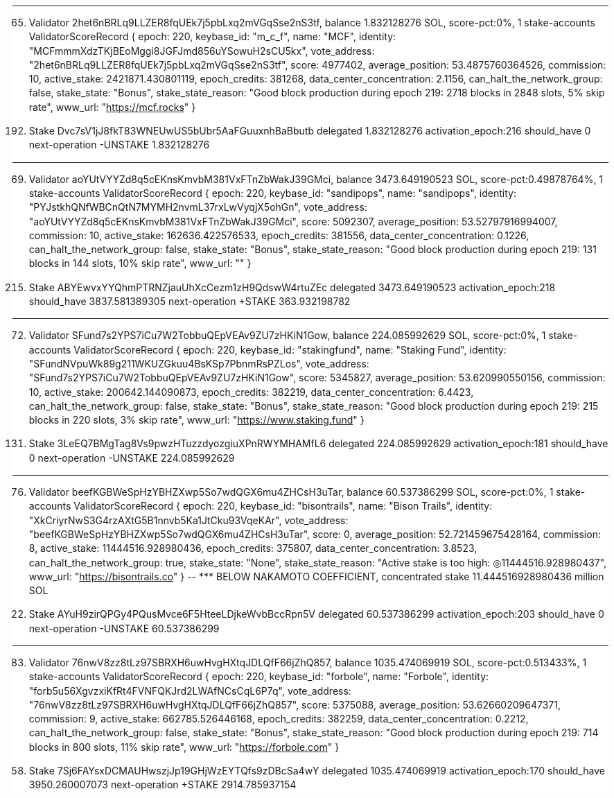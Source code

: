 -------------------------------------------------------------
65) Validator 2het6nBRLq9LLZER8fqUEk7j5pbLxq2mVGqSse2nS3tf, balance 1.832128276 SOL, score-pct:0%, 1 stake-accounts
ValidatorScoreRecord { epoch: 220, keybase_id: "m_c_f", name: "MCF", identity: "MCFmmmXdzTKjBEoMggi8JGFJmd856uYSowuH2sCU5kx", vote_address: "2het6nBRLq9LLZER8fqUEk7j5pbLxq2mVGqSse2nS3tf", score: 4977402, average_position: 53.4875760364526, commission: 10, active_stake: 2421871.430801119, epoch_credits: 381268, data_center_concentration: 2.1156, can_halt_the_network_group: false, stake_state: "Bonus", stake_state_reason: "Good block production during epoch 219: 2718 blocks in 2848 slots, 5% skip rate", www_url: "https://mcf.rocks" }
  192. Stake Dvc7sV1jJ8fkT83WNEUwUS5bUbr5AaFGuuxnhBaBbutb delegated 1.832128276 activation_epoch:216
 should_have 0 next-operation -UNSTAKE 1.832128276

-------------------------------------------------------------
69) Validator aoYUtVYYZd8q5cEKnsKmvbM381VxFTnZbWakJ39GMci, balance 3473.649190523 SOL, score-pct:0.49878764%, 1 stake-accounts
ValidatorScoreRecord { epoch: 220, keybase_id: "sandipops", name: "sandipops", identity: "PYJstkhQNfWBCnQtN7MYMH2nvmL37rxLwVyqjX5ohGn", vote_address: "aoYUtVYYZd8q5cEKnsKmvbM381VxFTnZbWakJ39GMci", score: 5092307, average_position: 53.52797916994007, commission: 10, active_stake: 162636.422576533, epoch_credits: 381556, data_center_concentration: 0.1226, can_halt_the_network_group: false, stake_state: "Bonus", stake_state_reason: "Good block production during epoch 219: 131 blocks in 144 slots, 10% skip rate", www_url: "" }
  215. Stake ABYEwvxYYQhmPTRNZjauUhXcCezm1zH9QdswW4rtuZEc delegated 3473.649190523 activation_epoch:218
 should_have 3837.581389305 next-operation +STAKE 363.932198782

-------------------------------------------------------------
72) Validator SFund7s2YPS7iCu7W2TobbuQEpVEAv9ZU7zHKiN1Gow, balance 224.085992629 SOL, score-pct:0%, 1 stake-accounts
ValidatorScoreRecord { epoch: 220, keybase_id: "stakingfund", name: "Staking Fund", identity: "SFundNVpuWk89g211WKUZGkuu4BsKSp7PbnmRsPZLos", vote_address: "SFund7s2YPS7iCu7W2TobbuQEpVEAv9ZU7zHKiN1Gow", score: 5345827, average_position: 53.620990550156, commission: 10, active_stake: 200642.144090873, epoch_credits: 382219, data_center_concentration: 6.4423, can_halt_the_network_group: false, stake_state: "Bonus", stake_state_reason: "Good block production during epoch 219: 215 blocks in 220 slots, 3% skip rate", www_url: "https://www.staking.fund" }
  131. Stake 3LeEQ7BMgTag8Vs9pwzHTuzzdyozgiuXPnRWYMHAMfL6 delegated 224.085992629 activation_epoch:181
 should_have 0 next-operation -UNSTAKE 224.085992629

-------------------------------------------------------------
76) Validator beefKGBWeSpHzYBHZXwp5So7wdQGX6mu4ZHCsH3uTar, balance 60.537386299 SOL, score-pct:0%, 1 stake-accounts
ValidatorScoreRecord { epoch: 220, keybase_id: "bisontrails", name: "Bison Trails", identity: "XkCriyrNwS3G4rzAXtG5B1nnvb5Ka1JtCku93VqeKAr", vote_address: "beefKGBWeSpHzYBHZXwp5So7wdQGX6mu4ZHCsH3uTar", score: 0, average_position: 52.721459675428164, commission: 8, active_stake: 11444516.928980436, epoch_credits: 375807, data_center_concentration: 3.8523, can_halt_the_network_group: true, stake_state: "None", stake_state_reason: "Active stake is too high: ◎11444516.928980437", www_url: "https://bisontrails.co" }
-- *** BELOW NAKAMOTO COEFFICIENT, concentrated stake 11.444516928980436 million SOL
  22. Stake AYuH9zirQPGy4PQusMvce6F5HteeLDjkeWvbBccRpn5V delegated 60.537386299 activation_epoch:203
 should_have 0 next-operation -UNSTAKE 60.537386299

-------------------------------------------------------------
83) Validator 76nwV8zz8tLz97SBRXH6uwHvgHXtqJDLQfF66jZhQ857, balance 1035.474069919 SOL, score-pct:0.513433%, 1 stake-accounts
ValidatorScoreRecord { epoch: 220, keybase_id: "forbole", name: "Forbole", identity: "forb5u56XgvzxiKfRt4FVNFQKJrd2LWAfNCsCqL6P7q", vote_address: "76nwV8zz8tLz97SBRXH6uwHvgHXtqJDLQfF66jZhQ857", score: 5375088, average_position: 53.62660209647371, commission: 9, active_stake: 662785.526446168, epoch_credits: 382259, data_center_concentration: 0.2212, can_halt_the_network_group: false, stake_state: "Bonus", stake_state_reason: "Good block production during epoch 219: 714 blocks in 800 slots, 11% skip rate", www_url: "https://forbole.com" }
  58. Stake 7Sj6FAYsxDCMAUHwszjJp19GHjWzEYTQfs9zDBcSa4wY delegated 1035.474069919 activation_epoch:170
 should_have 3950.260007073 next-operation +STAKE 2914.785937154
